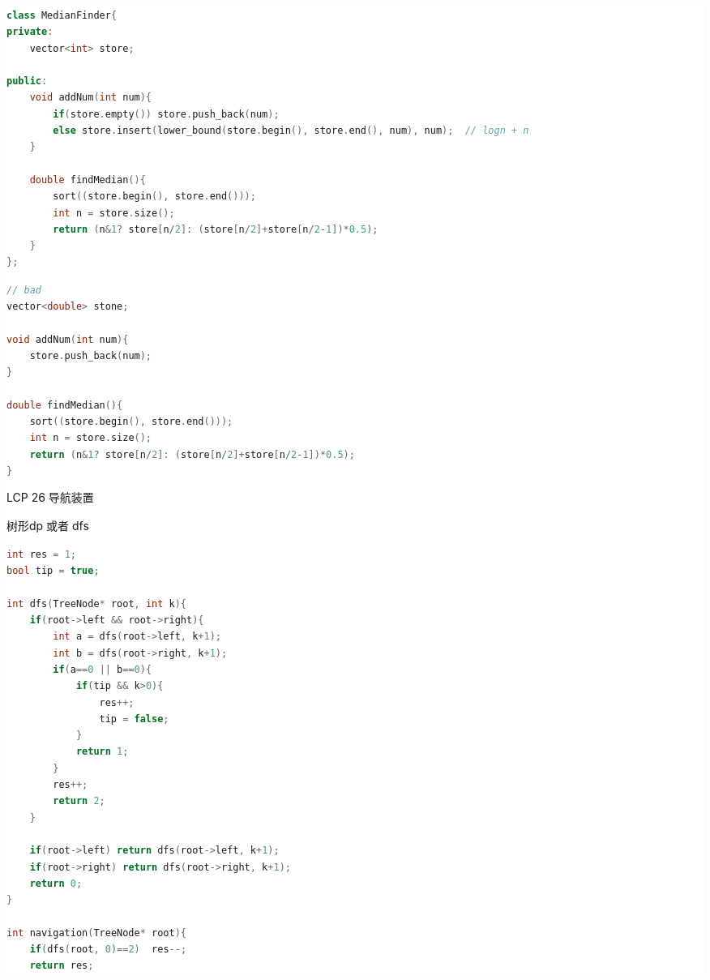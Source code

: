 ```cpp
class MedianFinder{
private:
    vector<int> store;

public:
    void addNum(int num){
        if(store.empty()) store.push_back(num);
        else store.insert(lower_bound(store.begin(), store.end(), num), num);  // logn + n
    }

    double findMedian(){
        sort((store.begin(), store.end()));
        int n = store.size();
        return (n&1? store[n/2]: (store[n/2]+store[n/2-1])*0.5);
    }
};
```


```cpp
// bad
vector<double> stone;

void addNum(int num){
    store.push_back(num);
}

double findMedian(){
    sort((store.begin(), store.end()));
    int n = store.size();
    return (n&1? store[n/2]: (store[n/2]+store[n/2-1])*0.5);
}

```

LCP 26 导航装置

树形dp 或者 dfs
```cpp
int res = 1;
bool tip = true;

int dfs(TreeNode* root, int k){
    if(root->left && root->right){
        int a = dfs(root->left, k+1);
        int b = dfs(root->right, k+1);
        if(a==0 || b==0){
            if(tip && k>0){
                res++;
                tip = false;
            }
            return 1;
        }
        res++;
        return 2;
    }

    if(root->left) return dfs(root->left, k+1);
    if(root->right) return dfs(root->right, k+1);
    return 0;
}

int navigation(TreeNode* root){
    if(dfs(root, 0)==2)  res--;
    return res;
```